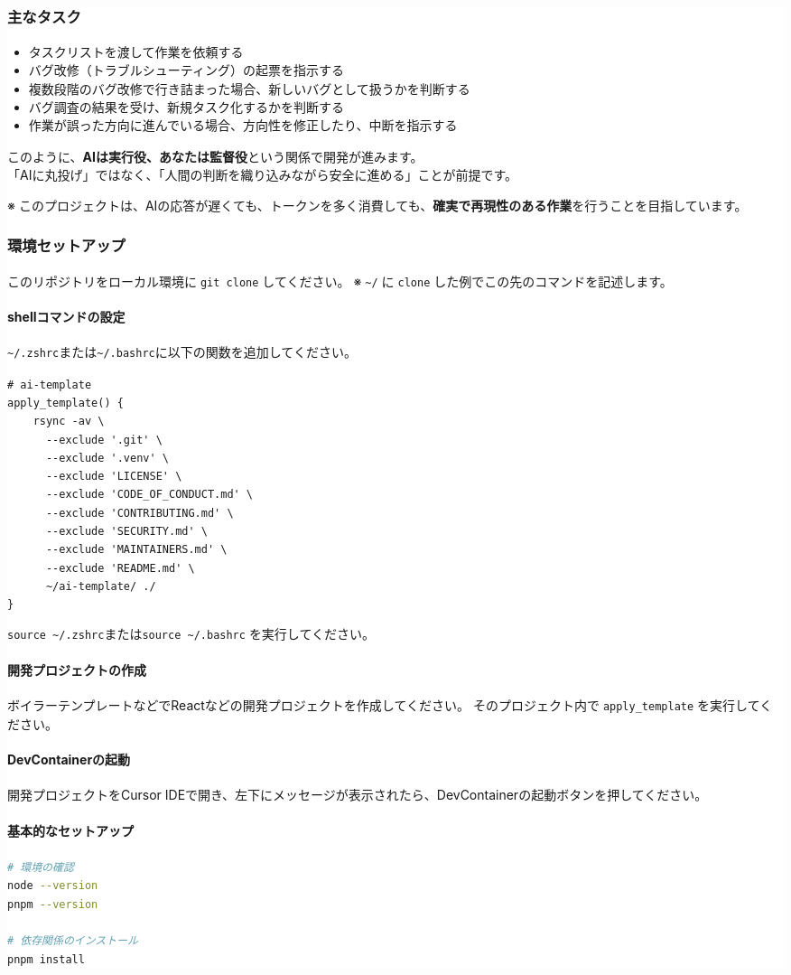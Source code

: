### 主なタスク
- タスクリストを渡して作業を依頼する  
- バグ改修（トラブルシューティング）の起票を指示する  
- 複数段階のバグ改修で行き詰まった場合、新しいバグとして扱うかを判断する  
- バグ調査の結果を受け、新規タスク化するかを判断する  
- 作業が誤った方向に進んでいる場合、方向性を修正したり、中断を指示する  




このように、**AIは実行役、あなたは監督役**という関係で開発が進みます。  
「AIに丸投げ」ではなく、「人間の判断を織り込みながら安全に進める」ことが前提です。

※ このプロジェクトは、AIの応答が遅くても、トークンを多く消費しても、**確実で再現性のある作業**を行うことを目指しています。

### 環境セットアップ

このリポジトリをローカル環境に `git clone` してください。
※ `~/` に `clone` した例でこの先のコマンドを記述します。

#### shellコマンドの設定
`~/.zshrc`または`~/.bashrc`に以下の関数を追加してください。
```
# ai-template
apply_template() {
    rsync -av \
      --exclude '.git' \
      --exclude '.venv' \
      --exclude 'LICENSE' \
      --exclude 'CODE_OF_CONDUCT.md' \
      --exclude 'CONTRIBUTING.md' \
      --exclude 'SECURITY.md' \
      --exclude 'MAINTAINERS.md' \
      --exclude 'README.md' \
      ~/ai-template/ ./ 
}
```
`source ~/.zshrc`または`source ~/.bashrc` を実行してください。

#### 開発プロジェクトの作成
ボイラーテンプレートなどでReactなどの開発プロジェクトを作成してください。
そのプロジェクト内で `apply_template` を実行してください。

#### DevContainerの起動
開発プロジェクトをCursor IDEで開き、左下にメッセージが表示されたら、DevContainerの起動ボタンを押してください。

#### 基本的なセットアップ
```bash
# 環境の確認
node --version
pnpm --version

# 依存関係のインストール
pnpm install
```
